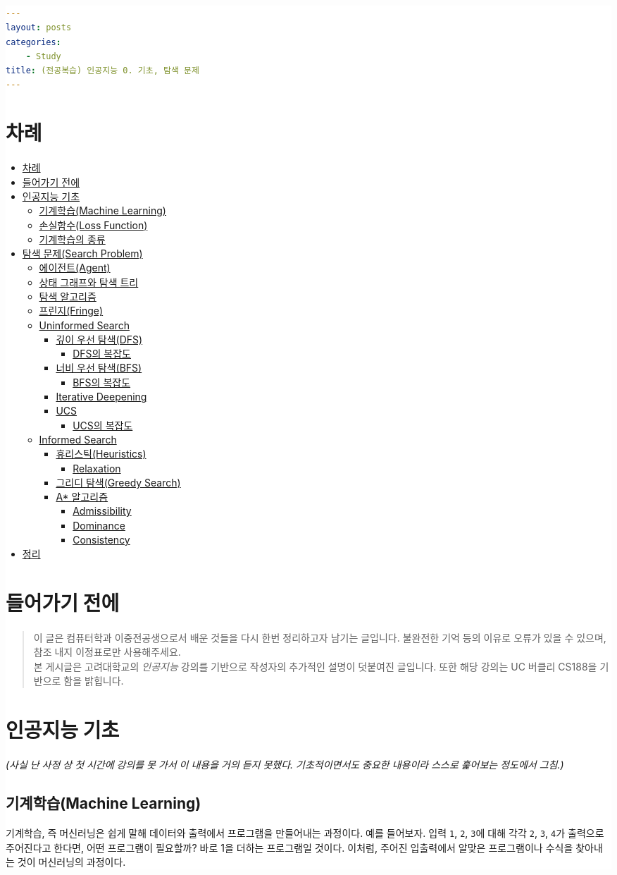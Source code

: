 ```yaml
---
layout: posts
categories:
    - Study
title: (전공복습) 인공지능 0. 기초, 탐색 문제
---
```


# 차례
- [차례](#차례)
- [들어가기 전에](#들어가기-전에)
- [인공지능 기초](#인공지능-기초)
  - [기계학습(Machine Learning)](#기계학습machine-learning)
  - [손실함수(Loss Function)](#손실함수loss-function)
  - [기계학습의 종류](#기계학습의-종류)
- [탐색 문제(Search Problem)](#탐색-문제search-problem)
  - [에이전트(Agent)](#에이전트agent)
  - [상태 그래프와 탐색 트리](#상태-그래프와-탐색-트리)
  - [탐색 알고리즘](#탐색-알고리즘)
  - [프린지(Fringe)](#프린지fringe)
  - [Uninformed Search](#uninformed-search)
    - [깊이 우선 탐색(DFS)](#깊이-우선-탐색dfs)
      - [DFS의 복잡도](#dfs의-복잡도)
    - [너비 우선 탐색(BFS)](#너비-우선-탐색bfs)
      - [BFS의 복잡도](#bfs의-복잡도)
    - [Iterative Deepening](#iterative-deepening)
    - [UCS](#ucs)
      - [UCS의 복잡도](#ucs의-복잡도)
  - [Informed Search](#informed-search)
    - [휴리스틱(Heuristics)](#휴리스틱heuristics)
      - [Relaxation](#relaxation)
    - [그리디 탐색(Greedy Search)](#그리디-탐색greedy-search)
    - [A\* 알고리즘](#a-알고리즘)
      - [Admissibility](#admissibility)
      - [Dominance](#dominance)
      - [Consistency](#consistency)
- [정리](#정리)


# 들어가기 전에
> 이 글은 컴퓨터학과 이중전공생으로서 배운 것들을 다시 한번 정리하고자 남기는 글입니다. 불완전한 기억 등의 이유로 오류가 있을 수 있으며, 참조 내지 이정표로만 사용해주세요.  
> 본 게시글은 고려대학교의 *인공지능* 강의를 기반으로 작성자의 추가적인 설명이 덧붙여진 글입니다. 또한 해당 강의는 UC 버클리 CS188을 기반으로 함을 밝힙니다.  

# 인공지능 기초
*(사실 난 사정 상 첫 시간에 강의를 못 가서 이 내용을 거의 듣지 못했다. 기초적이면서도 중요한 내용이라 스스로 훑어보는 정도에서 그침.)*

## 기계학습(Machine Learning)
기계학습, 즉 머신러닝은 쉽게 말해 데이터와 출력에서 프로그램을 만들어내는 과정이다. 예를 들어보자. 입력 `1`, `2`, `3`에 대해 각각 `2`, `3`, `4`가 출력으로 주어진다고 한다면, 어떤 프로그램이 필요할까? 바로 1을 더하는 프로그램일 것이다. 이처럼, 주어진 입출력에서 알맞은 프로그램이나 수식을 찾아내는 것이 머신러닝의 과정이다.  
